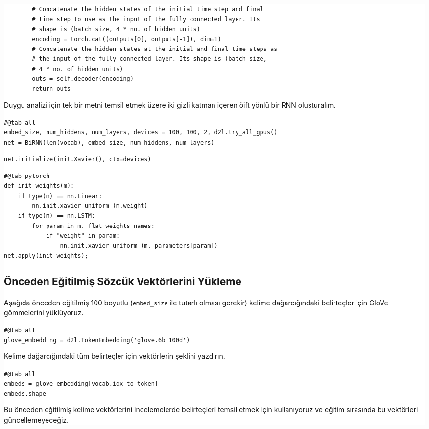 ```{.python .input}
        # Concatenate the hidden states of the initial time step and final
        # time step to use as the input of the fully connected layer. Its
        # shape is (batch size, 4 * no. of hidden units)
        encoding = torch.cat((outputs[0], outputs[-1]), dim=1)
        # Concatenate the hidden states at the initial and final time steps as
        # the input of the fully-connected layer. Its shape is (batch size,
        # 4 * no. of hidden units)
        outs = self.decoder(encoding)
        return outs
```

Duygu analizi için tek bir metni temsil etmek üzere iki gizli katman içeren öift yönlü bir RNN oluşturalım.

```{.python .input}
#@tab all
embed_size, num_hiddens, num_layers, devices = 100, 100, 2, d2l.try_all_gpus()
net = BiRNN(len(vocab), embed_size, num_hiddens, num_layers)
```

```{.python .input}
net.initialize(init.Xavier(), ctx=devices)
```

```{.python .input}
#@tab pytorch
def init_weights(m):
    if type(m) == nn.Linear:
        nn.init.xavier_uniform_(m.weight)
    if type(m) == nn.LSTM:
        for param in m._flat_weights_names:
            if "weight" in param:
                nn.init.xavier_uniform_(m._parameters[param])
net.apply(init_weights);
```

## Önceden Eğitilmiş Sözcük Vektörlerini Yükleme

Aşağıda önceden eğitilmiş 100 boyutlu (`embed_size` ile tutarlı olması gerekir) kelime dağarcığındaki belirteçler için GloVe gömmelerini yüklüyoruz.

```{.python .input}
#@tab all
glove_embedding = d2l.TokenEmbedding('glove.6b.100d')
```

Kelime dağarcığındaki tüm belirteçler için vektörlerin şeklini yazdırın.

```{.python .input}
#@tab all
embeds = glove_embedding[vocab.idx_to_token]
embeds.shape
```

Bu önceden eğitilmiş kelime vektörlerini incelemelerde belirteçleri temsil etmek için kullanıyoruz ve eğitim sırasında bu vektörleri güncellemeyeceğiz.

